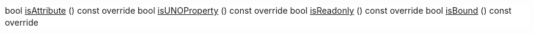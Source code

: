 <tr class="doxyMemberIndexItem">
<td class="doxyMemberIndexItemType" align="left" valign="top">bool</td>
<td class="doxyMemberIndexItemName" align="left" valign="top"><a href="#a9b26a58c44485f3b143e1875608df3b7">isAttribute</a> () const override</td>
</tr>
<tr class="doxyMemberIndexDescription">
<td class="doxyMemberIndexDescriptionLeft"></td>
<td class="doxyMemberIndexDescriptionRight">
</td>
</tr>
<tr class="doxyMemberIndexSeparator">
<td class="doxyMemberIndexSeparator" colspan="2"></td>
</tr>

<tr class="doxyMemberIndexItem">
<td class="doxyMemberIndexItemType" align="left" valign="top">bool</td>
<td class="doxyMemberIndexItemName" align="left" valign="top"><a href="#a30ecc7761226752f24e6d492af6d6f8b">isUNOProperty</a> () const override</td>
</tr>
<tr class="doxyMemberIndexDescription">
<td class="doxyMemberIndexDescriptionLeft"></td>
<td class="doxyMemberIndexDescriptionRight">
</td>
</tr>
<tr class="doxyMemberIndexSeparator">
<td class="doxyMemberIndexSeparator" colspan="2"></td>
</tr>

<tr class="doxyMemberIndexItem">
<td class="doxyMemberIndexItemType" align="left" valign="top">bool</td>
<td class="doxyMemberIndexItemName" align="left" valign="top"><a href="#ab67c7ae917805e8f25cef32df3cc48ff">isReadonly</a> () const override</td>
</tr>
<tr class="doxyMemberIndexDescription">
<td class="doxyMemberIndexDescriptionLeft"></td>
<td class="doxyMemberIndexDescriptionRight">
</td>
</tr>
<tr class="doxyMemberIndexSeparator">
<td class="doxyMemberIndexSeparator" colspan="2"></td>
</tr>

<tr class="doxyMemberIndexItem">
<td class="doxyMemberIndexItemType" align="left" valign="top">bool</td>
<td class="doxyMemberIndexItemName" align="left" valign="top"><a href="#a88bfd21b61e03473699ad4b5910bba12">isBound</a> () const override</td>
</tr>
<tr class="doxyMemberIndexDescription">
<td class="doxyMemberIndexDescriptionLeft"></td>
<td class="doxyMemberIndexDescriptionRight">
</td>
</tr>
<tr class="doxyMemberIndexSeparator">
<td class="doxyMemberIndexSeparator" colspan="2"></td>
</tr>
